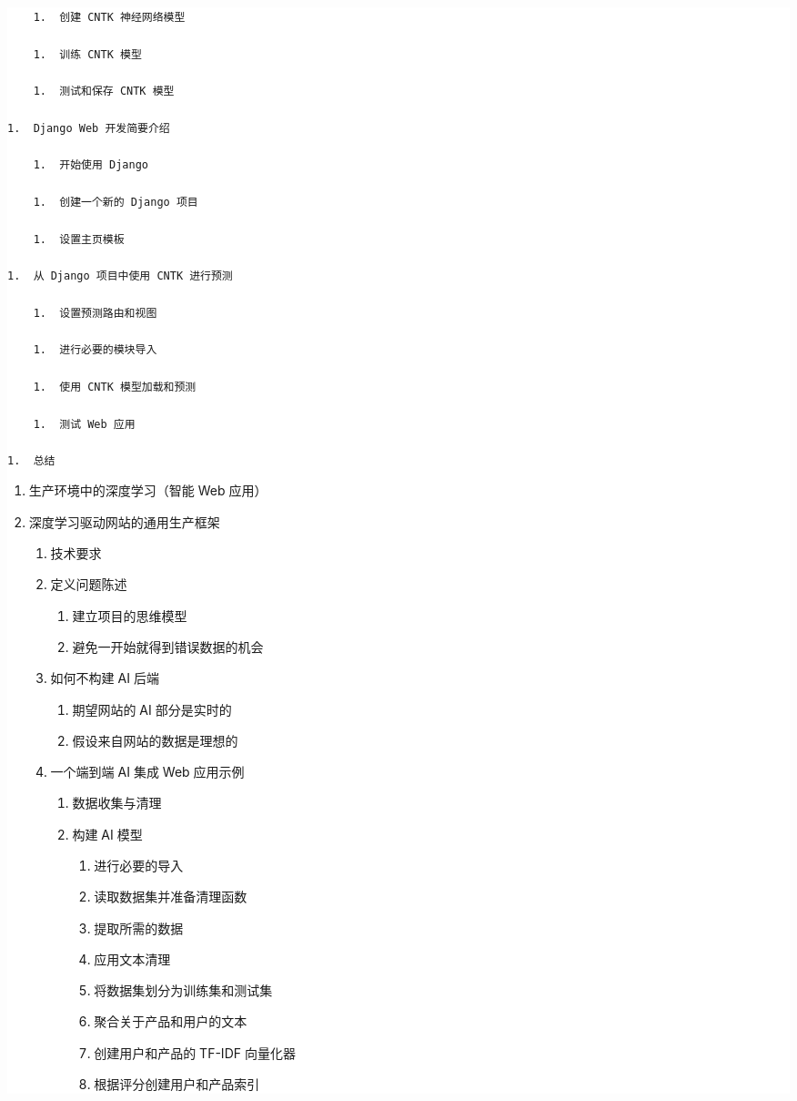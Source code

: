         1.  创建 CNTK 神经网络模型

        1.  训练 CNTK 模型

        1.  测试和保存 CNTK 模型

    1.  Django Web 开发简要介绍

        1.  开始使用 Django

        1.  创建一个新的 Django 项目

        1.  设置主页模板

    1.  从 Django 项目中使用 CNTK 进行预测

        1.  设置预测路由和视图

        1.  进行必要的模块导入

        1.  使用 CNTK 模型加载和预测

        1.  测试 Web 应用

    1.  总结

1.  生产环境中的深度学习（智能 Web 应用）

1.  深度学习驱动网站的通用生产框架

    1.  技术要求

    1.  定义问题陈述

        1.  建立项目的思维模型

        1.  避免一开始就得到错误数据的机会

    1.  如何不构建 AI 后端

        1.  期望网站的 AI 部分是实时的

        1.  假设来自网站的数据是理想的

    1.  一个端到端 AI 集成 Web 应用示例

        1.  数据收集与清理

        1.  构建 AI 模型

            1.  进行必要的导入

            1.  读取数据集并准备清理函数

            1.  提取所需的数据

            1.  应用文本清理

            1.  将数据集划分为训练集和测试集

            1.  聚合关于产品和用户的文本

            1.  创建用户和产品的 TF-IDF 向量化器

            1.  根据评分创建用户和产品索引
